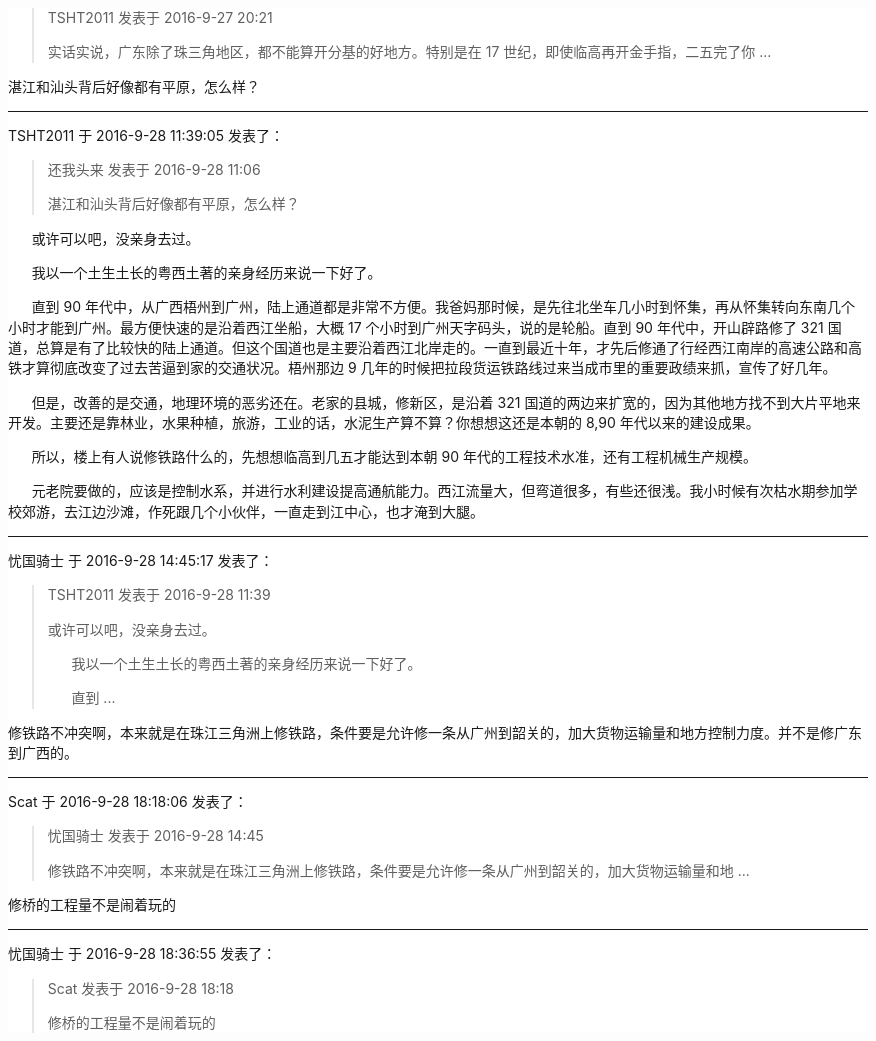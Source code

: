 > TSHT2011 发表于 2016-9-27 20:21
>
> 实话实说，广东除了珠三角地区，都不能算开分基的好地方。特别是在 17 世纪，即使临高再开金手指，二五完了你 ...

湛江和汕头背后好像都有平原，怎么样？

---

TSHT2011 于 2016-9-28 11:39:05 发表了：

> 还我头来 发表于 2016-9-28 11:06
>
> 湛江和汕头背后好像都有平原，怎么样？

&nbsp; &nbsp;&nbsp; &nbsp;或许可以吧，没亲身去过。

&nbsp; &nbsp;&nbsp; &nbsp;我以一个土生土长的粤西土著的亲身经历来说一下好了。

&nbsp; &nbsp;&nbsp; &nbsp;直到 90 年代中，从广西梧州到广州，陆上通道都是非常不方便。我爸妈那时候，是先往北坐车几小时到怀集，再从怀集转向东南几个小时才能到广州。最方便快速的是沿着西江坐船，大概 17 个小时到广州天字码头，说的是轮船。直到 90 年代中，开山辟路修了 321 国道，总算是有了比较快的陆上通道。但这个国道也是主要沿着西江北岸走的。一直到最近十年，才先后修通了行经西江南岸的高速公路和高铁才算彻底改变了过去苦逼到家的交通状况。梧州那边 9 几年的时候把拉段货运铁路线过来当成市里的重要政绩来抓，宣传了好几年。

&nbsp; &nbsp;&nbsp; &nbsp;但是，改善的是交通，地理环境的恶劣还在。老家的县城，修新区，是沿着 321 国道的两边来扩宽的，因为其他地方找不到大片平地来开发。主要还是靠林业，水果种植，旅游，工业的话，水泥生产算不算？你想想这还是本朝的 8,90 年代以来的建设成果。

&nbsp; &nbsp;&nbsp; &nbsp;所以，楼上有人说修铁路什么的，先想想临高到几五才能达到本朝 90 年代的工程技术水准，还有工程机械生产规模。

&nbsp; &nbsp;&nbsp; &nbsp;元老院要做的，应该是控制水系，并进行水利建设提高通航能力。西江流量大，但弯道很多，有些还很浅。我小时候有次枯水期参加学校郊游，去江边沙滩，作死跟几个小伙伴，一直走到江中心，也才淹到大腿。

---

忧国骑士 于 2016-9-28 14:45:17 发表了：

> TSHT2011 发表于 2016-9-28 11:39
>
> 或许可以吧，没亲身去过。
>
> &nbsp; &nbsp;&nbsp; &nbsp;我以一个土生土长的粤西土著的亲身经历来说一下好了。
>
> &nbsp; &nbsp;&nbsp; &nbsp;直到 ...

修铁路不冲突啊，本来就是在珠江三角洲上修铁路，条件要是允许修一条从广州到韶关的，加大货物运输量和地方控制力度。并不是修广东到广西的。

---

Scat 于 2016-9-28 18:18:06 发表了：

> 忧国骑士 发表于 2016-9-28 14:45
>
> 修铁路不冲突啊，本来就是在珠江三角洲上修铁路，条件要是允许修一条从广州到韶关的，加大货物运输量和地 ...

修桥的工程量不是闹着玩的

---

忧国骑士 于 2016-9-28 18:36:55 发表了：

> Scat 发表于 2016-9-28 18:18
>
> 修桥的工程量不是闹着玩的
